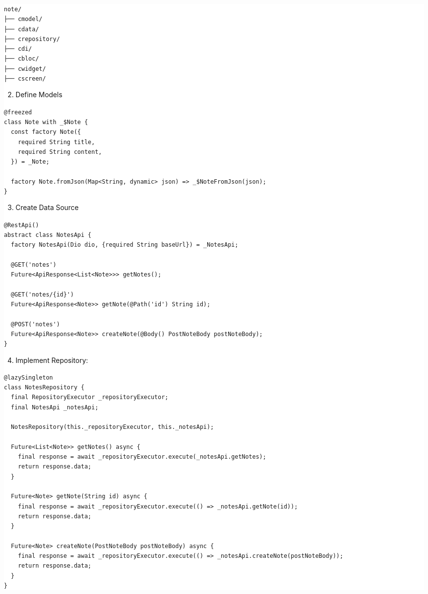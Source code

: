 ```
note/
├── cmodel/
├── cdata/
├── crepository/
├── cdi/
├── cbloc/
├── cwidget/
├── cscreen/
```

2. Define Models

```
@freezed
class Note with _$Note {
  const factory Note({
    required String title,
    required String content,
  }) = _Note;

  factory Note.fromJson(Map<String, dynamic> json) => _$NoteFromJson(json);
}
```
3. Create Data Source

```
@RestApi()
abstract class NotesApi {
  factory NotesApi(Dio dio, {required String baseUrl}) = _NotesApi;

  @GET('notes')
  Future<ApiResponse<List<Note>>> getNotes();

  @GET('notes/{id}')
  Future<ApiResponse<Note>> getNote(@Path('id') String id);

  @POST('notes')
  Future<ApiResponse<Note>> createNote(@Body() PostNoteBody postNoteBody);
}
```
4. Implement Repository:

```
@lazySingleton
class NotesRepository {
  final RepositoryExecutor _repositoryExecutor;
  final NotesApi _notesApi;

  NotesRepository(this._repositoryExecutor, this._notesApi);

  Future<List<Note>> getNotes() async {
    final response = await _repositoryExecutor.execute(_notesApi.getNotes);
    return response.data;
  }

  Future<Note> getNote(String id) async {
    final response = await _repositoryExecutor.execute(() => _notesApi.getNote(id));
    return response.data;
  }

  Future<Note> createNote(PostNoteBody postNoteBody) async {
    final response = await _repositoryExecutor.execute(() => _notesApi.createNote(postNoteBody));
    return response.data;
  }
}
```